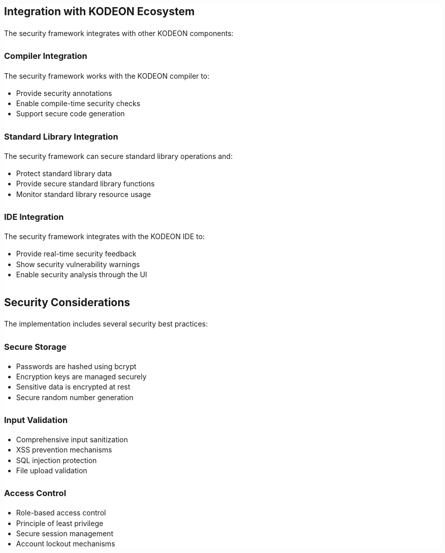 ## Integration with KODEON Ecosystem

The security framework integrates with other KODEON components:

### Compiler Integration

The security framework works with the KODEON compiler to:

-   Provide security annotations
-   Enable compile-time security checks
-   Support secure code generation

### Standard Library Integration

The security framework can secure standard library operations and:

-   Protect standard library data
-   Provide secure standard library functions
-   Monitor standard library resource usage

### IDE Integration

The security framework integrates with the KODEON IDE to:

-   Provide real-time security feedback
-   Show security vulnerability warnings
-   Enable security analysis through the UI

## Security Considerations

The implementation includes several security best practices:

### Secure Storage

-   Passwords are hashed using bcrypt
-   Encryption keys are managed securely
-   Sensitive data is encrypted at rest
-   Secure random number generation

### Input Validation

-   Comprehensive input sanitization
-   XSS prevention mechanisms
-   SQL injection protection
-   File upload validation

### Access Control

-   Role-based access control
-   Principle of least privilege
-   Secure session management
-   Account lockout mechanisms
